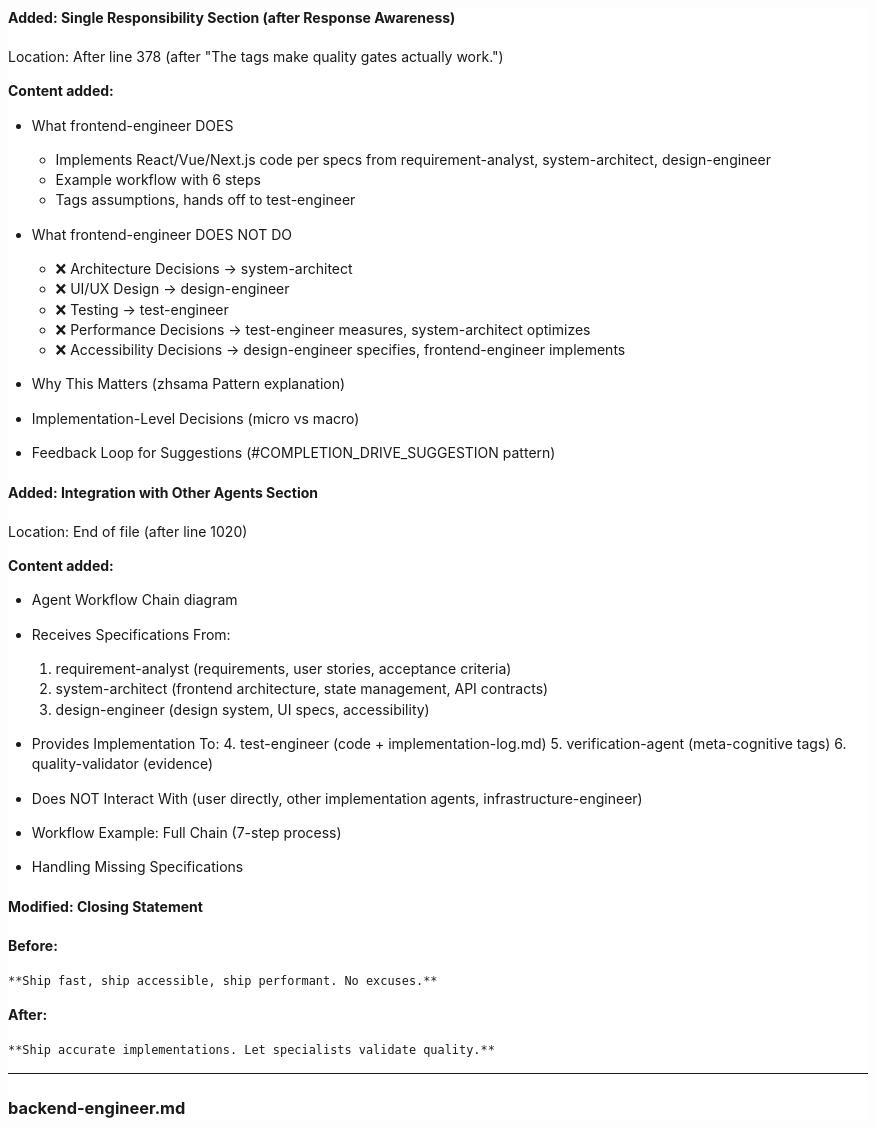 #### Added: Single Responsibility Section (after Response Awareness)
Location: After line 378 (after "The tags make quality gates actually work.")

**Content added:**
- What frontend-engineer DOES
  - Implements React/Vue/Next.js code per specs from requirement-analyst, system-architect, design-engineer
  - Example workflow with 6 steps
  - Tags assumptions, hands off to test-engineer

- What frontend-engineer DOES NOT DO
  - ❌ Architecture Decisions → system-architect
  - ❌ UI/UX Design → design-engineer
  - ❌ Testing → test-engineer
  - ❌ Performance Decisions → test-engineer measures, system-architect optimizes
  - ❌ Accessibility Decisions → design-engineer specifies, frontend-engineer implements

- Why This Matters (zhsama Pattern explanation)
- Implementation-Level Decisions (micro vs macro)
- Feedback Loop for Suggestions (#COMPLETION_DRIVE_SUGGESTION pattern)

#### Added: Integration with Other Agents Section
Location: End of file (after line 1020)

**Content added:**
- Agent Workflow Chain diagram
- Receives Specifications From:
  1. requirement-analyst (requirements, user stories, acceptance criteria)
  2. system-architect (frontend architecture, state management, API contracts)
  3. design-engineer (design system, UI specs, accessibility)

- Provides Implementation To:
  4. test-engineer (code + implementation-log.md)
  5. verification-agent (meta-cognitive tags)
  6. quality-validator (evidence)

- Does NOT Interact With (user directly, other implementation agents, infrastructure-engineer)
- Workflow Example: Full Chain (7-step process)
- Handling Missing Specifications

#### Modified: Closing Statement
**Before:**
```markdown
**Ship fast, ship accessible, ship performant. No excuses.**
```

**After:**
```markdown
**Ship accurate implementations. Let specialists validate quality.**
```

---

### backend-engineer.md
